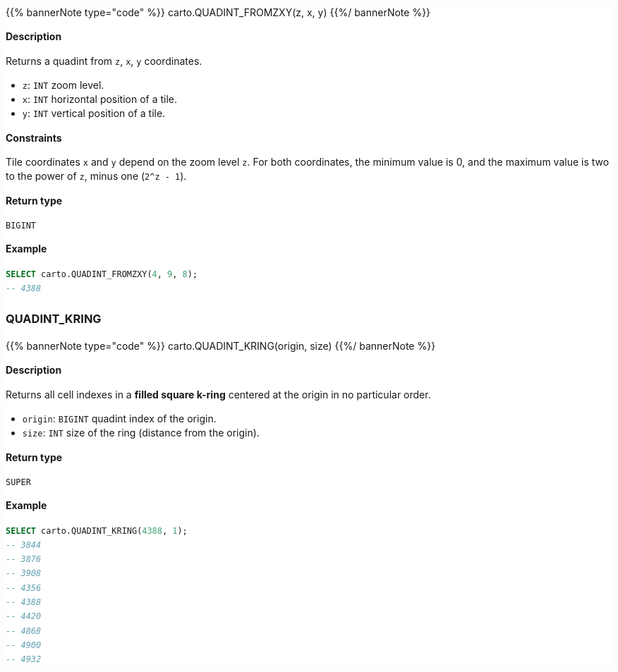 {{% bannerNote type="code" %}}
carto.QUADINT_FROMZXY(z, x, y)
{{%/ bannerNote %}}

**Description**

Returns a quadint from `z`, `x`, `y` coordinates.

* `z`: `INT` zoom level.
* `x`: `INT` horizontal position of a tile.
* `y`: `INT` vertical position of a tile.

**Constraints**

Tile coordinates `x` and `y` depend on the zoom level `z`. For both coordinates, the minimum value is 0, and the maximum value is two to the power of `z`, minus one (`2^z - 1`).

**Return type**

`BIGINT`

**Example**

```sql
SELECT carto.QUADINT_FROMZXY(4, 9, 8);
-- 4388
```

### QUADINT_KRING

{{% bannerNote type="code" %}}
carto.QUADINT_KRING(origin, size)
{{%/ bannerNote %}}

**Description**

Returns all cell indexes in a **filled square k-ring** centered at the origin in no particular order.

* `origin`: `BIGINT` quadint index of the origin.
* `size`: `INT` size of the ring (distance from the origin).

**Return type**

`SUPER`

**Example**

```sql
SELECT carto.QUADINT_KRING(4388, 1);
-- 3844
-- 3876
-- 3908
-- 4356
-- 4388
-- 4420
-- 4868
-- 4900
-- 4932
```
